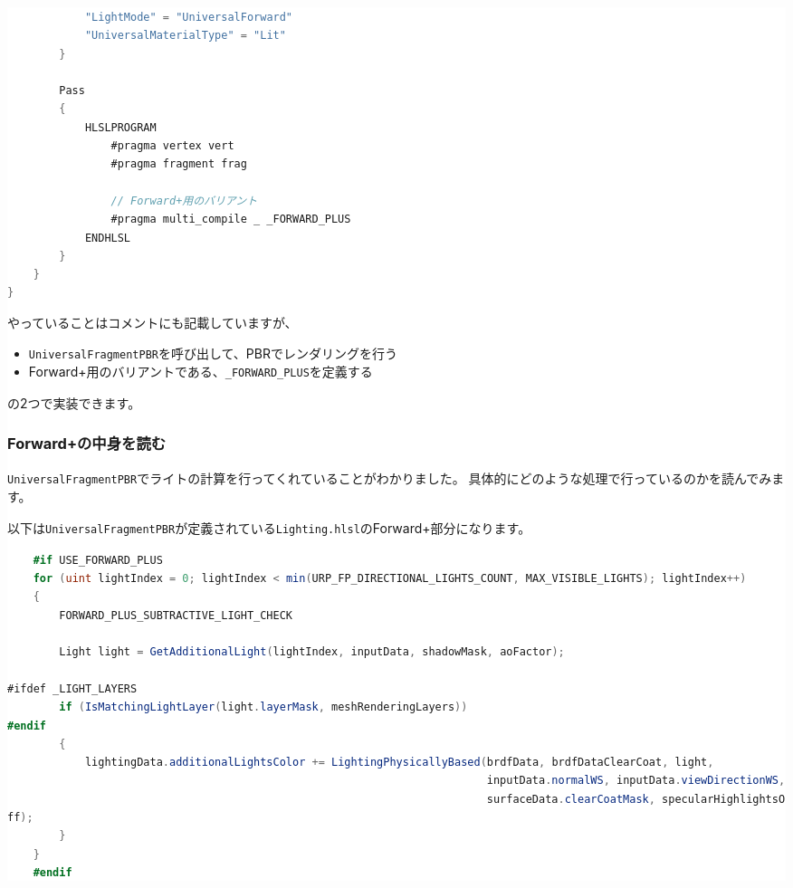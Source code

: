 ```cs
            "LightMode" = "UniversalForward"
            "UniversalMaterialType" = "Lit"
        }

        Pass
        {
            HLSLPROGRAM
                #pragma vertex vert
                #pragma fragment frag

                // Forward+用のバリアント
                #pragma multi_compile _ _FORWARD_PLUS
            ENDHLSL
        }
    }
}
```

やっていることはコメントにも記載していますが、

* `UniversalFragmentPBR`を呼び出して、PBRでレンダリングを行う
* Forward+用のバリアントである、`_FORWARD_PLUS`を定義する

の2つで実装できます。

### Forward+の中身を読む

`UniversalFragmentPBR`でライトの計算を行ってくれていることがわかりました。
具体的にどのような処理で行っているのかを読んでみます。

以下は`UniversalFragmentPBR`が定義されている`Lighting.hlsl`のForward+部分になります。

```cs
    #if USE_FORWARD_PLUS
    for (uint lightIndex = 0; lightIndex < min(URP_FP_DIRECTIONAL_LIGHTS_COUNT, MAX_VISIBLE_LIGHTS); lightIndex++)
    {
        FORWARD_PLUS_SUBTRACTIVE_LIGHT_CHECK

        Light light = GetAdditionalLight(lightIndex, inputData, shadowMask, aoFactor);

#ifdef _LIGHT_LAYERS
        if (IsMatchingLightLayer(light.layerMask, meshRenderingLayers))
#endif
        {
            lightingData.additionalLightsColor += LightingPhysicallyBased(brdfData, brdfDataClearCoat, light,
                                                                          inputData.normalWS, inputData.viewDirectionWS,
                                                                          surfaceData.clearCoatMask, specularHighlightsOff);
        }
    }
    #endif
```
